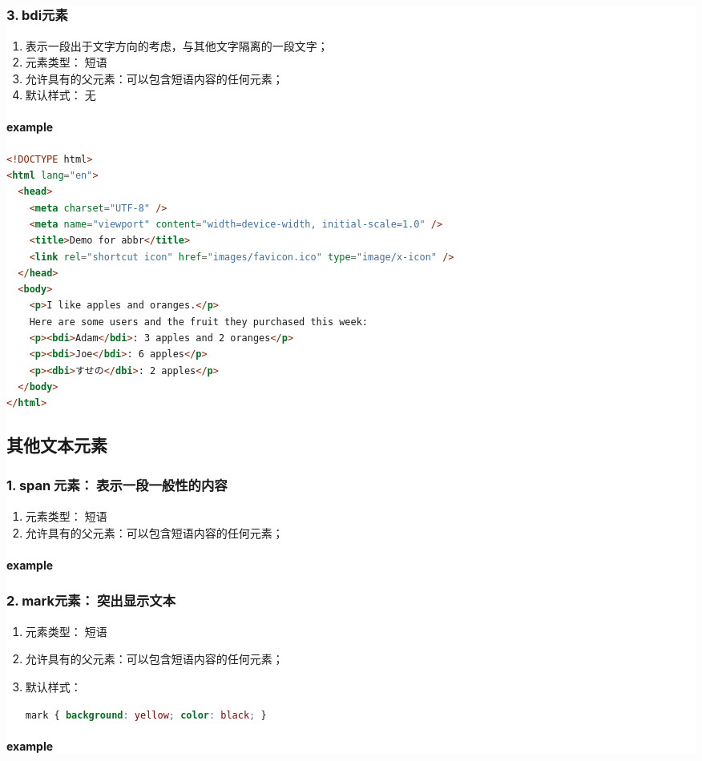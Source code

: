 ### 3. bdi元素

1. 表示一段出于文字方向的考虑，与其他文字隔离的一段文字；
2. 元素类型： 短语
3. 允许具有的父元素：可以包含短语内容的任何元素；
4. 默认样式： 无

#### example

```html
<!DOCTYPE html>
<html lang="en">
  <head>
    <meta charset="UTF-8" />
    <meta name="viewport" content="width=device-width, initial-scale=1.0" />
    <title>Demo for abbr</title>
    <link rel="shortcut icon" href="images/favicon.ico" type="image/x-icon" />
  </head>
  <body>
    <p>I like apples and oranges.</p>
    Here are some users and the fruit they purchased this week:
    <p><bdi>Adam</bdi>: 3 apples and 2 oranges</p>
    <p><bdi>Joe</bdi>: 6 apples</p>
    <p><dbi>すせの</dbi>: 2 apples</p>
  </body>
</html>
```

## 其他文本元素

### 1. span 元素： 表示一段一般性的内容

1. 元素类型： 短语
2. 允许具有的父元素：可以包含短语内容的任何元素；

#### example

```html

```

### 2. mark元素： 突出显示文本

1. 元素类型： 短语

2. 允许具有的父元素：可以包含短语内容的任何元素；

3. 默认样式： 

   ```css
   mark { background: yellow; color: black; }
   ```

#### example
